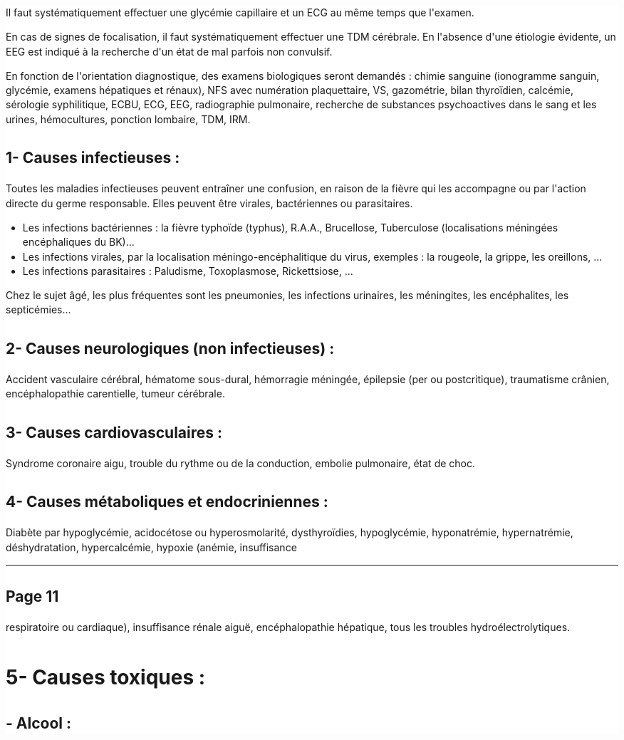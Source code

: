Il faut systématiquement effectuer une glycémie capillaire et un ECG au même temps que l'examen.

En cas de signes de focalisation, il faut systématiquement effectuer une TDM cérébrale. En l'absence d'une étiologie évidente, un EEG est indiqué à la recherche d'un état de mal parfois non convulsif.

En fonction de l'orientation diagnostique, des examens biologiques seront demandés : chimie sanguine (ionogramme sanguin, glycémie, examens hépatiques et rénaux), NFS avec numération plaquettaire, VS, gazométrie, bilan thyroïdien, calcémie, sérologie syphilitique, ECBU, ECG, EEG, radiographie pulmonaire, recherche de substances psychoactives dans le sang et les urines, hémocultures, ponction lombaire, TDM, IRM.

## 1- Causes infectieuses :

Toutes les maladies infectieuses peuvent entraîner une confusion, en raison de la fièvre qui les accompagne ou par l'action directe du germe responsable. Elles peuvent être virales, bactériennes ou parasitaires.

- Les infections bactériennes : la fièvre typhoïde (typhus), R.A.A., Brucellose, Tuberculose (localisations méningées encéphaliques du BK)...
- Les infections virales, par la localisation méningo-encéphalitique du virus, exemples : la rougeole, la grippe, les oreillons, ...
- Les infections parasitaires : Paludisme, Toxoplasmose, Rickettsiose, ...

Chez le sujet âgé, les plus fréquentes sont les pneumonies, les infections urinaires, les méningites, les encéphalites, les septicémies...

## 2- Causes neurologiques (non infectieuses) :

Accident vasculaire cérébral, hématome sous-dural, hémorragie méningée, épilepsie (per ou postcritique), traumatisme crânien, encéphalopathie carentielle, tumeur cérébrale.

## 3- Causes cardiovasculaires :

Syndrome coronaire aigu, trouble du rythme ou de la conduction, embolie pulmonaire, état de choc.

## 4- Causes métaboliques et endocriniennes :

Diabète par hypoglycémie, acidocétose ou hyperosmolarité, dysthyroïdies, hypoglycémie, hyponatrémie, hypernatrémie, déshydratation, hypercalcémie, hypoxie (anémie, insuffisance

---

## Page 11

respiratoire ou cardiaque), insuffisance rénale aiguë, encéphalopathie hépatique, tous les troubles hydroélectrolytiques.

# 5- Causes toxiques : 

## - Alcool :
